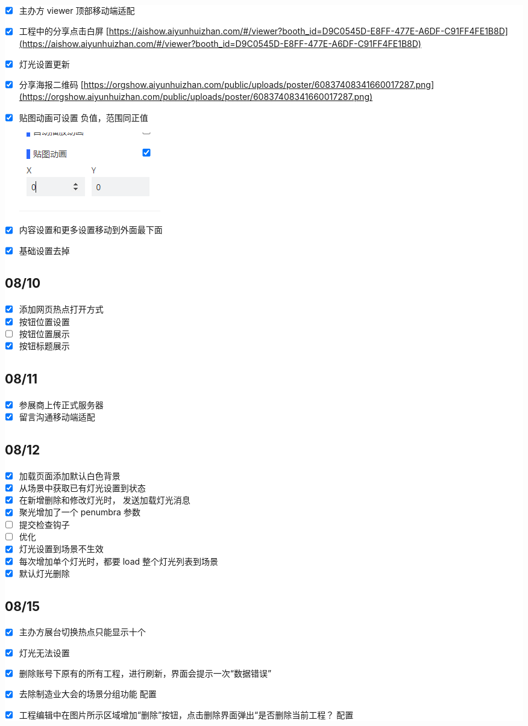 - [x]  主办方 viewer 顶部移动端适配
- [x]  工程中的分享点击白屏 [https://aishow.aiyunhuizhan.com/#/viewer?booth_id=D9C0545D-E8FF-477E-A6DF-C91FF4FE1B8D](https://aishow.aiyunhuizhan.com/#/viewer?booth_id=D9C0545D-E8FF-477E-A6DF-C91FF4FE1B8D)
- [x]  灯光设置更新
- [x]  分享海报二维码 [https://orgshow.aiyunhuizhan.com/public/uploads/poster/60837408341660017287.png](https://orgshow.aiyunhuizhan.com/public/uploads/poster/60837408341660017287.png)
- [x]  贴图动画可设置 负值，范围同正值
    
    ![Untitled](2022-08-TODO%20ea70abe9c16146a993e2026d03147279/Untitled%207.png)
    
- [x]  内容设置和更多设置移动到外面最下面
- [x]  基础设置去掉

## 08/10

- [x]  添加网页热点打开方式
- [x]  按钮位置设置
- [ ]  按钮位置展示
- [x]  按钮标题展示

## 08/11

- [x]  参展商上传正式服务器
- [x]  留言沟通移动端适配

## 08/12

- [x]  加载页面添加默认白色背景
- [x]  从场景中获取已有灯光设置到状态
- [x]  在新增删除和修改灯光时， 发送加载灯光消息
- [x]  聚光增加了一个 penumbra 参数
- [ ]  提交检查钩子
- [ ]  优化
- [x]  灯光设置到场景不生效
- [x]  每次增加单个灯光时，都要 load 整个灯光列表到场景
- [x]  默认灯光删除

## 08/15

- [x]  主办方展台切换热点只能显示十个
- [x]  灯光无法设置
- [x]  删除账号下原有的所有工程，进行刷新，界面会提示一次“数据错误”
- [x]  去除制造业大会的场景分组功能 配置
- [x]  工程编辑中在图片所示区域增加“删除”按钮，点击删除界面弹出“是否删除当前工程？ 配置
    